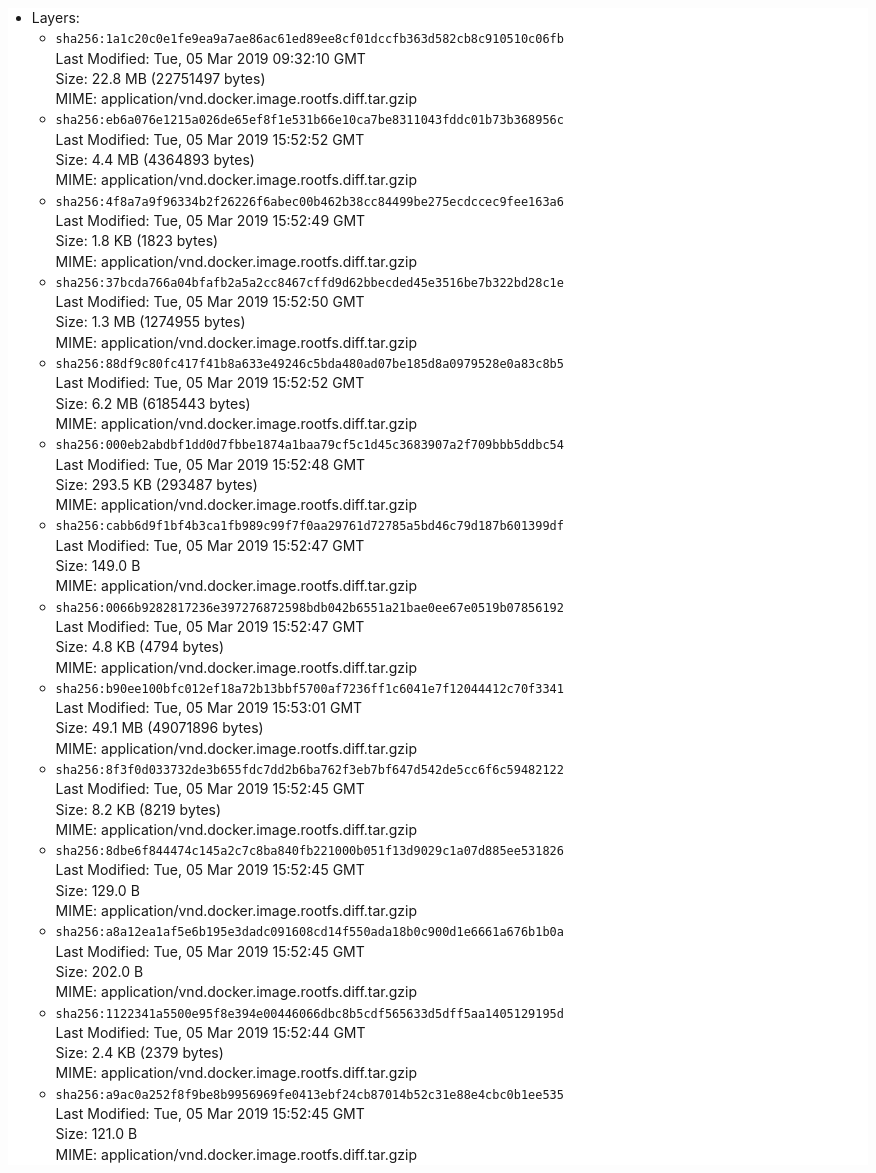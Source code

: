 -	Layers:
	-	`sha256:1a1c20c0e1fe9ea9a7ae86ac61ed89ee8cf01dccfb363d582cb8c910510c06fb`  
		Last Modified: Tue, 05 Mar 2019 09:32:10 GMT  
		Size: 22.8 MB (22751497 bytes)  
		MIME: application/vnd.docker.image.rootfs.diff.tar.gzip
	-	`sha256:eb6a076e1215a026de65ef8f1e531b66e10ca7be8311043fddc01b73b368956c`  
		Last Modified: Tue, 05 Mar 2019 15:52:52 GMT  
		Size: 4.4 MB (4364893 bytes)  
		MIME: application/vnd.docker.image.rootfs.diff.tar.gzip
	-	`sha256:4f8a7a9f96334b2f26226f6abec00b462b38cc84499be275ecdccec9fee163a6`  
		Last Modified: Tue, 05 Mar 2019 15:52:49 GMT  
		Size: 1.8 KB (1823 bytes)  
		MIME: application/vnd.docker.image.rootfs.diff.tar.gzip
	-	`sha256:37bcda766a04bfafb2a5a2cc8467cffd9d62bbecded45e3516be7b322bd28c1e`  
		Last Modified: Tue, 05 Mar 2019 15:52:50 GMT  
		Size: 1.3 MB (1274955 bytes)  
		MIME: application/vnd.docker.image.rootfs.diff.tar.gzip
	-	`sha256:88df9c80fc417f41b8a633e49246c5bda480ad07be185d8a0979528e0a83c8b5`  
		Last Modified: Tue, 05 Mar 2019 15:52:52 GMT  
		Size: 6.2 MB (6185443 bytes)  
		MIME: application/vnd.docker.image.rootfs.diff.tar.gzip
	-	`sha256:000eb2abdbf1dd0d7fbbe1874a1baa79cf5c1d45c3683907a2f709bbb5ddbc54`  
		Last Modified: Tue, 05 Mar 2019 15:52:48 GMT  
		Size: 293.5 KB (293487 bytes)  
		MIME: application/vnd.docker.image.rootfs.diff.tar.gzip
	-	`sha256:cabb6d9f1bf4b3ca1fb989c99f7f0aa29761d72785a5bd46c79d187b601399df`  
		Last Modified: Tue, 05 Mar 2019 15:52:47 GMT  
		Size: 149.0 B  
		MIME: application/vnd.docker.image.rootfs.diff.tar.gzip
	-	`sha256:0066b9282817236e397276872598bdb042b6551a21bae0ee67e0519b07856192`  
		Last Modified: Tue, 05 Mar 2019 15:52:47 GMT  
		Size: 4.8 KB (4794 bytes)  
		MIME: application/vnd.docker.image.rootfs.diff.tar.gzip
	-	`sha256:b90ee100bfc012ef18a72b13bbf5700af7236ff1c6041e7f12044412c70f3341`  
		Last Modified: Tue, 05 Mar 2019 15:53:01 GMT  
		Size: 49.1 MB (49071896 bytes)  
		MIME: application/vnd.docker.image.rootfs.diff.tar.gzip
	-	`sha256:8f3f0d033732de3b655fdc7dd2b6ba762f3eb7bf647d542de5cc6f6c59482122`  
		Last Modified: Tue, 05 Mar 2019 15:52:45 GMT  
		Size: 8.2 KB (8219 bytes)  
		MIME: application/vnd.docker.image.rootfs.diff.tar.gzip
	-	`sha256:8dbe6f844474c145a2c7c8ba840fb221000b051f13d9029c1a07d885ee531826`  
		Last Modified: Tue, 05 Mar 2019 15:52:45 GMT  
		Size: 129.0 B  
		MIME: application/vnd.docker.image.rootfs.diff.tar.gzip
	-	`sha256:a8a12ea1af5e6b195e3dadc091608cd14f550ada18b0c900d1e6661a676b1b0a`  
		Last Modified: Tue, 05 Mar 2019 15:52:45 GMT  
		Size: 202.0 B  
		MIME: application/vnd.docker.image.rootfs.diff.tar.gzip
	-	`sha256:1122341a5500e95f8e394e00446066dbc8b5cdf565633d5dff5aa1405129195d`  
		Last Modified: Tue, 05 Mar 2019 15:52:44 GMT  
		Size: 2.4 KB (2379 bytes)  
		MIME: application/vnd.docker.image.rootfs.diff.tar.gzip
	-	`sha256:a9ac0a252f8f9be8b9956969fe0413ebf24cb87014b52c31e88e4cbc0b1ee535`  
		Last Modified: Tue, 05 Mar 2019 15:52:45 GMT  
		Size: 121.0 B  
		MIME: application/vnd.docker.image.rootfs.diff.tar.gzip
